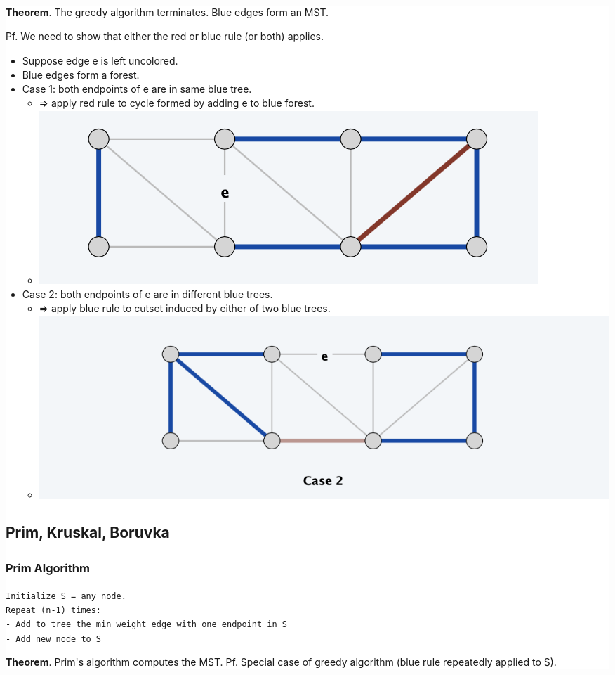 **Theorem**. The greedy algorithm terminates. Blue edges form an MST.

Pf. We need to show that either the red or blue rule (or both) applies.
- Suppose edge e is left uncolored.
- Blue edges form a forest.
- Case 1: both endpoints of e are in same blue tree.
  - ⇒ apply red rule to cycle formed by adding e to blue forest.
  - ![](img/09-28-14-41-52.png)
- Case 2: both endpoints of e are in different blue trees.
  - ⇒ apply blue rule to cutset induced by either of two blue trees.
  - ![](img/09-28-14-42-10.png)

## Prim, Kruskal, Boruvka 

### Prim Algorithm

```
Initialize S = any node.
Repeat (n-1) times:
- Add to tree the min weight edge with one endpoint in S
- Add new node to S
```

**Theorem**. Prim's algorithm computes the MST.
Pf. Special case of greedy algorithm (blue rule repeatedly applied to S).